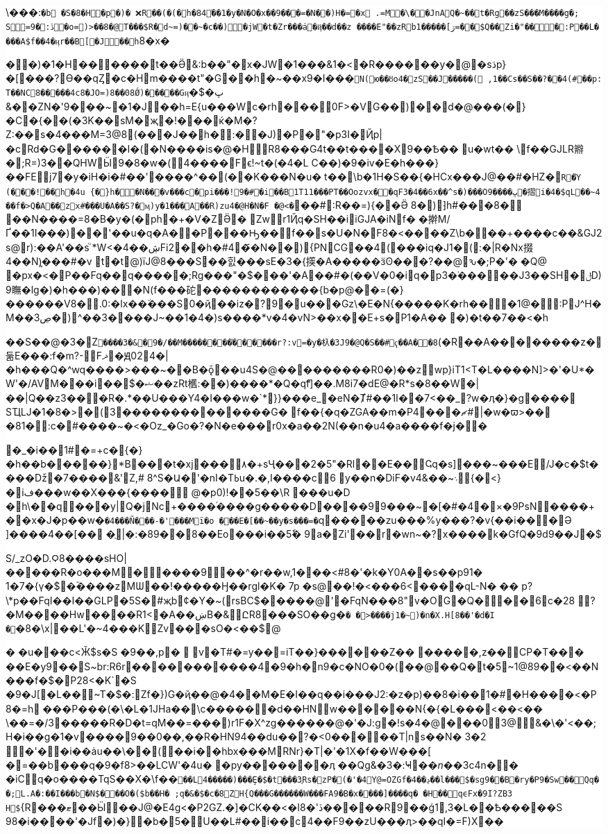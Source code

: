  \���:`�b �S�8�H�p�) � ❌R��( �(�h�84֔��1�y�N�O�x��9���=�N��)H�=� x
.=M�\� � JnAQ�~��t�Rg��zS���M����g�;S=9�:ڐ�o=)>��8�@T���$R�d~=)��~�c��) �jW�t�Zr���ȧ�ҋ��d��z �� ��E"��zRb1�� ���[ڗ=��$Q��Zi�"���:P��L����A$f� �4�ӊr��B[�J��h`8�x�
 
 �񃜊 �)�1�H������t��Ӛ&:b��"�x�JW�1���&1�<�R������y�@�sڌp}�[���?Ɵ��qȤ�c�Hm� ���t"�G��h�~��x9�I���`N(ю��ȣo4�zS��J�����(
,1��Cs��S��?�� 4(#��p:T��NC8�����4c8�JO=)8��08Ǿ)�����Gӊ` �$�ڀ &��ZN�'9���~�1�J��h=E {u���Wc�rh���0F>�VG��)��d�@ ���(�}�C�{��(�3K��sM�җ�!���ќ�M�?Z:��s�4���M=3@8(���J ��h�:��J)�P�"�p3I�Ҋ p|�cRd�G������I�(�N� ���is�@�HR8���G4 t��t����X9��Ҍ�� u�w t��
\f� �GJLR㸤�;R =)3��QHWӸ9�8�w�(4����Fϵ! ~t�(�4 �L
C��)�9�iv�E�h���}��FEj7�y�iH�i�#��' ����^��(�  �K���N�u� t��\b�1H�S��{�HCx���J@��#�HZ�`R�Ύ(���!��h�4u {�}h��N���v���c�pi���! 9�#�i��B1T11�� �PT��Oozvx��qF3�4��6x� �^s�)���O9����ڀ�摺 i�4�$qL��~4��f�>Q�A��zx#���U�A� �S ?�ӎ)y�1���A��R )zu4�@H�N�F
 �@<�`��#:R��=){��Ӛ 8�)⁆h#���8�
��N����=8�B�y�(�ph�+�V�ZӚ�
Zwr1Ҋq�SH��i iGJA�iNf�
 �擀M/Ґ�� 1I��� )��'��u�q�A��P���Ԣ��f��s�U�N�F8�<����Z\b���+����c��&GJ2s@r):��A'� �s֘
\*W<�4��ڜFi2 ��h�#4�҃�N��){PNCG��4(���iq�J1�(:�|R�Nx掇4��N) ̞���#�v t�t@)ïJ@8���S��힔���sE�3�{擌�A���� �ӟʘ��ׯ�?��@ԅ�;P�'�  �Q@
�px�<�P ��Fq��q�����;Rg���"�$���'�A��#�(��V�0�iq�p3�֔�����J3��SH�ݪD)9瞴�lg�)�h���)���N(f���砣֋������������{b�p@��=(�}������V8�.0:�lx��٘���S0�ҋ��iz�?9�u���Gz\�E�N{�����K�rh ���1@�:PJ^H�M ��3ڝ�)^��3����J~��1�4�)s�� ��\*v�4�vN>��x��E+s�P 1�A�� �)�t��7��<�h
 
 ��S��@�3�Z`����3�&�9�/� �M��������֘������r?:v=�y�杁�3J 9�@Q�S��#ҁ��A��8`(�R��A��������z� 둚E���:f�m?-Fޛ�Ԭ024�|�h���Q�^ԝq�� ��>���~��B�ǭ��u4S�@���������R0�)��zwp}iT1<T�L� ���N]>�'�U\*�W'�/AVM���i��$�ޝ��zRt欍:��)����\*�Q�qޭf]� �.M8i7�dE@�R\*s�8��W�|��|Q��z3���R�.\*��U�� �Y4�I���w�`\*}}� �� e\_�eN�Ⱦ#��1ا��7<��\_?w�ӆ�}�g����
SҴǇ�1�8�>�(3�������� ������G�
f��{�q�ZGA��m�P4���ޗ#|�w�ϖ>��
�81�΁:c�#��� �~�<�Oz\_�Go�?�N�e���r0x�a��2N(� �n�u4�a����f�j��
 
 �\_�i��1#�=+c�{�}�h� �b�����}\*B��᫟�t�xj���۸�+sҶ���2�5"�Rl��E��Ҁq�s]���~���E/J�c�$t����ǅ�7����&'Z,#
8^S�Ա�'�nI� Tߕu�.�,I����c6
y��n�DiF�v܈~��&4{�<}�iف���w��X���{���� 
@�p0)!��5� �\R
���u�D
�h\��q���y|Q�jNc+����֝����g�����D�� ��99���~�[�#�4�×�9PsN� ���+��x�J�p��w�`�4���Ñ���-�'���Mï�o ���E�[��~��y�s���=�`q�����zu�� �%y���?�v{��i���Ə
]����4��[�� �ֻ|�:�89��8��Eo���i��׹9 �5ٗa�Zi'��r�wn~�?x��� �׾k�GfQ�9d9��J�$
 
 S/\_zO�D. Ϙ8����sHO|���� �R�o���M�����9̞��^�r��w,1���<#8�'�k�Y0A��s��p91� 1�7�{ү�$�ؓ����zM Ѡ��!�����Ӈ��rgl�K�
7p �s@��!�<���6<����qL-N� �� p?\*p� �FqI��I��GLP�5S�#җb¢�Y�~(rsBC$�����@'�FqN���8"v�OG �Q���6c�28 
?�M����Hw����R1<�A��ښB�&ԸR8���SO��g�`� � >����j1�~)�n�X.H[8��' �d�I�`�8�\x|��L'�~4���KZv���sO�<��$@
 
 � �u���c<Ӂ$s�S �9��,p�  v�T#�=y��=iT��}������Z��
�����,z��CP�T��� ��E�y9��S~br:R6r�����������4�9�h�n9�c�NO�0�(��@��Q�t�5~1@89��<��N���f�$�P28<�K`�S �9�J[�L��~T�$�:Zf�})G�ҋ ��@�4��M�E�I��q��i���J2:�z �p)��8�i��1�#�H����<�P8�=h ���P���(�\�L�1JHa��\c������d��HNw������N{�{�L���<��<��
\��=�/3���� �R�D�t=qM��=���)r1F�X^zg������@�'�J:g�!s�4�@���03@&�\�'<��;H�i��g�1�v����9��0 ��,��R�HN94��du��?�<0�����T|ns��N�
3�2
�'��i��ȧu��\��(��i��hbx���MRNr}�T|�'�1X�f��W���[ �=��b���q�9�f8>��LCW'�4u�
�py�������ӆ ��Qg&�3�:Ҹ$��n��
3$c4n�� 
�iCq�o����TqS��X�\f��`��L4�����)���Ȩ�$�t���3֢Rs�zP�(�'�4Y@=OZGf�ڍ��4��l���$�sg9��B�ry�P9�Sw��Qq��;L.A�:��I���b�N$���O�($b��H�
;q�&�$�c�8ZH{Q���G������W���FA9�B�x�֋���]����q� �H��qϵFx�9I?ZB3H$`{R���ޓ��Ӹ��J@�E4g<�P2GZ.�]�CK��<�I8�'֐��ڏ���R9��ǵ1,3�L��Ҍ�����S 98�i����'�Jf�)�}�b�5�U��L#��i��c4��F9��zU� ��ӆ >��qI�=F)X��
 